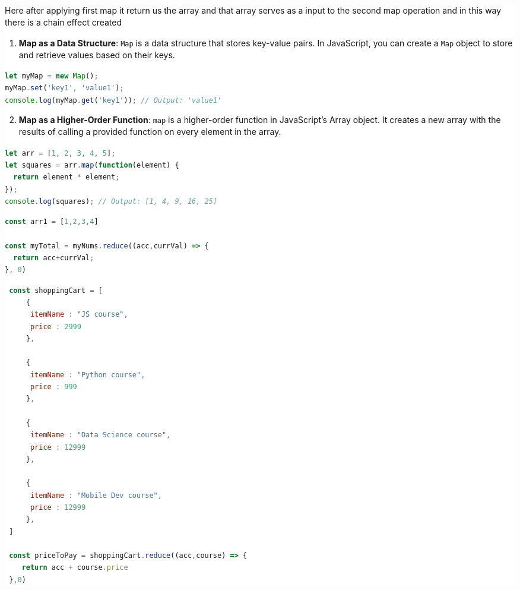 Here  after applying first map it return us the array and that array serves as a input to the second map operation and in this way there is a chain effect created

1. **Map as a Data Structure**: `Map` is a data structure that stores key-value pairs. In JavaScript, you can create a `Map` object to store and retrieve values based on their keys.

```javascript
let myMap = new Map();
myMap.set('key1', 'value1');
console.log(myMap.get('key1')); // Output: 'value1'
```


2. **Map as a Higher-Order Function**: `map` is a higher-order function in JavaScript’s Array object. It creates a new array with the results of calling a provided function on every element in the array.

```javascript
let arr = [1, 2, 3, 4, 5];
let squares = arr.map(function(element) {
  return element * element;
});
console.log(squares); // Output: [1, 4, 9, 16, 25]
```



```js
const arr1 = [1,2,3,4]

const myTotal = myNums.reduce((acc,currVal) => {
  return acc+currVal;
}, 0)
```


```js
 const shoppingCart = [
     {
      itemName : "JS course",
      price : 2999
     },

     {
      itemName : "Python course",
      price : 999
     },

     {
      itemName : "Data Science course",
      price : 12999
     },
     
     {
      itemName : "Mobile Dev course",
      price : 12999
     },
 ]

 const priceToPay = shoppingCart.reduce((acc,course) => {
    return acc + course.price
 },0)
```
